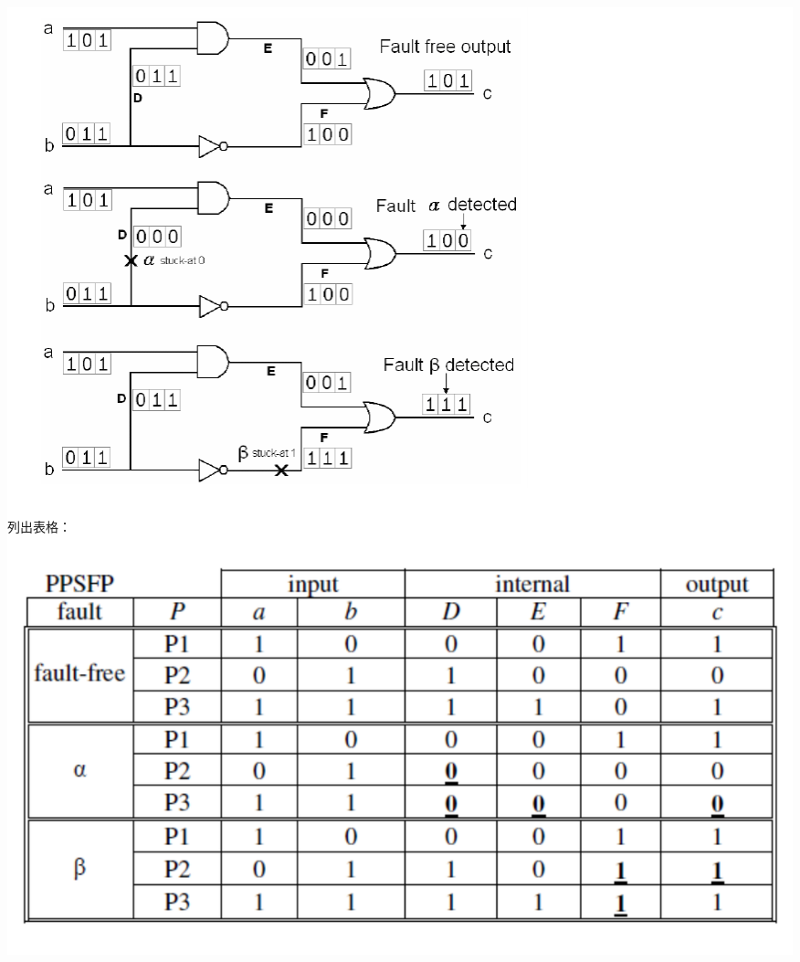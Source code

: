 ![image-20241202201027159](./VLSI测试作业.assets/image-20241202201027159.png)

列出表格：

![image-20241202201108137](./VLSI测试作业.assets/image-20241202201108137.png)
